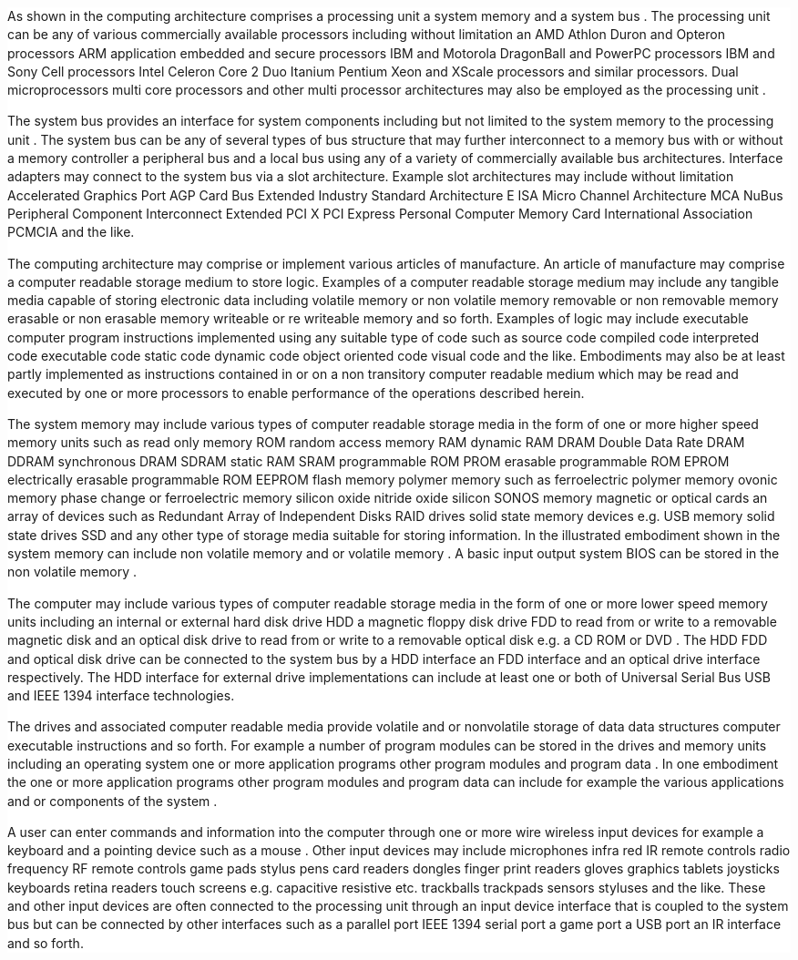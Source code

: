 As shown in the computing architecture comprises a processing unit a system memory and a system bus . The processing unit can be any of various commercially available processors including without limitation an AMD Athlon Duron and Opteron processors ARM application embedded and secure processors IBM and Motorola DragonBall and PowerPC processors IBM and Sony Cell processors Intel Celeron Core 2 Duo Itanium Pentium Xeon and XScale processors and similar processors. Dual microprocessors multi core processors and other multi processor architectures may also be employed as the processing unit .

The system bus provides an interface for system components including but not limited to the system memory to the processing unit . The system bus can be any of several types of bus structure that may further interconnect to a memory bus with or without a memory controller a peripheral bus and a local bus using any of a variety of commercially available bus architectures. Interface adapters may connect to the system bus via a slot architecture. Example slot architectures may include without limitation Accelerated Graphics Port AGP Card Bus Extended Industry Standard Architecture E ISA Micro Channel Architecture MCA NuBus Peripheral Component Interconnect Extended PCI X PCI Express Personal Computer Memory Card International Association PCMCIA and the like.

The computing architecture may comprise or implement various articles of manufacture. An article of manufacture may comprise a computer readable storage medium to store logic. Examples of a computer readable storage medium may include any tangible media capable of storing electronic data including volatile memory or non volatile memory removable or non removable memory erasable or non erasable memory writeable or re writeable memory and so forth. Examples of logic may include executable computer program instructions implemented using any suitable type of code such as source code compiled code interpreted code executable code static code dynamic code object oriented code visual code and the like. Embodiments may also be at least partly implemented as instructions contained in or on a non transitory computer readable medium which may be read and executed by one or more processors to enable performance of the operations described herein.

The system memory may include various types of computer readable storage media in the form of one or more higher speed memory units such as read only memory ROM random access memory RAM dynamic RAM DRAM Double Data Rate DRAM DDRAM synchronous DRAM SDRAM static RAM SRAM programmable ROM PROM erasable programmable ROM EPROM electrically erasable programmable ROM EEPROM flash memory polymer memory such as ferroelectric polymer memory ovonic memory phase change or ferroelectric memory silicon oxide nitride oxide silicon SONOS memory magnetic or optical cards an array of devices such as Redundant Array of Independent Disks RAID drives solid state memory devices e.g. USB memory solid state drives SSD and any other type of storage media suitable for storing information. In the illustrated embodiment shown in the system memory can include non volatile memory and or volatile memory . A basic input output system BIOS can be stored in the non volatile memory .

The computer may include various types of computer readable storage media in the form of one or more lower speed memory units including an internal or external hard disk drive HDD a magnetic floppy disk drive FDD to read from or write to a removable magnetic disk and an optical disk drive to read from or write to a removable optical disk e.g. a CD ROM or DVD . The HDD FDD and optical disk drive can be connected to the system bus by a HDD interface an FDD interface and an optical drive interface respectively. The HDD interface for external drive implementations can include at least one or both of Universal Serial Bus USB and IEEE 1394 interface technologies.

The drives and associated computer readable media provide volatile and or nonvolatile storage of data data structures computer executable instructions and so forth. For example a number of program modules can be stored in the drives and memory units including an operating system one or more application programs other program modules and program data . In one embodiment the one or more application programs other program modules and program data can include for example the various applications and or components of the system .

A user can enter commands and information into the computer through one or more wire wireless input devices for example a keyboard and a pointing device such as a mouse . Other input devices may include microphones infra red IR remote controls radio frequency RF remote controls game pads stylus pens card readers dongles finger print readers gloves graphics tablets joysticks keyboards retina readers touch screens e.g. capacitive resistive etc. trackballs trackpads sensors styluses and the like. These and other input devices are often connected to the processing unit through an input device interface that is coupled to the system bus but can be connected by other interfaces such as a parallel port IEEE 1394 serial port a game port a USB port an IR interface and so forth.

